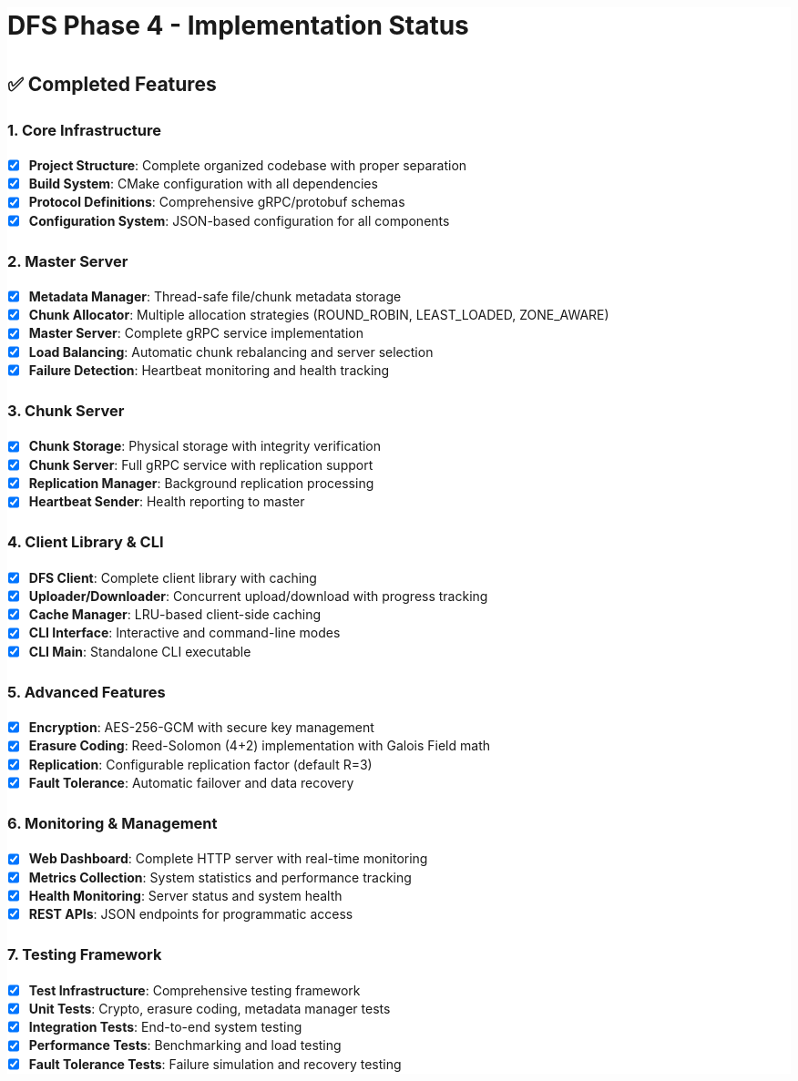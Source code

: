 # DFS Phase 4 - Implementation Status

## ✅ Completed Features

### 1. Core Infrastructure
- [x] **Project Structure**: Complete organized codebase with proper separation
- [x] **Build System**: CMake configuration with all dependencies
- [x] **Protocol Definitions**: Comprehensive gRPC/protobuf schemas
- [x] **Configuration System**: JSON-based configuration for all components

### 2. Master Server
- [x] **Metadata Manager**: Thread-safe file/chunk metadata storage
- [x] **Chunk Allocator**: Multiple allocation strategies (ROUND_ROBIN, LEAST_LOADED, ZONE_AWARE)
- [x] **Master Server**: Complete gRPC service implementation
- [x] **Load Balancing**: Automatic chunk rebalancing and server selection
- [x] **Failure Detection**: Heartbeat monitoring and health tracking

### 3. Chunk Server
- [x] **Chunk Storage**: Physical storage with integrity verification
- [x] **Chunk Server**: Full gRPC service with replication support
- [x] **Replication Manager**: Background replication processing
- [x] **Heartbeat Sender**: Health reporting to master

### 4. Client Library & CLI
- [x] **DFS Client**: Complete client library with caching
- [x] **Uploader/Downloader**: Concurrent upload/download with progress tracking
- [x] **Cache Manager**: LRU-based client-side caching
- [x] **CLI Interface**: Interactive and command-line modes
- [x] **CLI Main**: Standalone CLI executable

### 5. Advanced Features
- [x] **Encryption**: AES-256-GCM with secure key management
- [x] **Erasure Coding**: Reed-Solomon (4+2) implementation with Galois Field math
- [x] **Replication**: Configurable replication factor (default R=3)
- [x] **Fault Tolerance**: Automatic failover and data recovery

### 6. Monitoring & Management
- [x] **Web Dashboard**: Complete HTTP server with real-time monitoring
- [x] **Metrics Collection**: System statistics and performance tracking
- [x] **Health Monitoring**: Server status and system health
- [x] **REST APIs**: JSON endpoints for programmatic access

### 7. Testing Framework
- [x] **Test Infrastructure**: Comprehensive testing framework
- [x] **Unit Tests**: Crypto, erasure coding, metadata manager tests
- [x] **Integration Tests**: End-to-end system testing
- [x] **Performance Tests**: Benchmarking and load testing
- [x] **Fault Tolerance Tests**: Failure simulation and recovery testing
